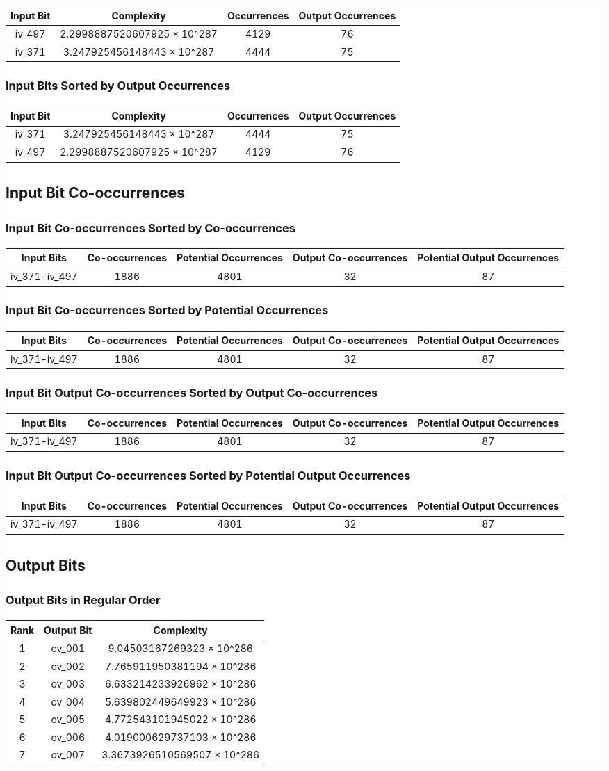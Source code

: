 | Input Bit | Complexity | Occurrences | Output Occurrences |
|:---------:|:----------:|:-----------:|:------------------:|
| iv_497 | 2.2998887520607925 × 10^287 | 4129 | 76 |
| iv_371 | 3.247925456148443 × 10^287 | 4444 | 75 |

### Input Bits Sorted by Output Occurrences

| Input Bit | Complexity | Occurrences | Output Occurrences |
|:---------:|:----------:|:-----------:|:------------------:|
| iv_371 | 3.247925456148443 × 10^287 | 4444 | 75 |
| iv_497 | 2.2998887520607925 × 10^287 | 4129 | 76 |

## Input Bit Co-occurrences

### Input Bit Co-occurrences Sorted by Co-occurrences

| Input Bits | Co-occurrences | Potential Occurrences | Output Co-occurrences | Potential Output Occurrences |
|:----------:|:--------------:|:---------------------:|:---------------------:|:----------------------------:|
| iv_371-iv_497 | 1886 | 4801 | 32 | 87 |

### Input Bit Co-occurrences Sorted by Potential Occurrences

| Input Bits | Co-occurrences | Potential Occurrences | Output Co-occurrences | Potential Output Occurrences |
|:----------:|:--------------:|:---------------------:|:---------------------:|:----------------------------:|
| iv_371-iv_497 | 1886 | 4801 | 32 | 87 |

### Input Bit Output Co-occurrences Sorted by Output Co-occurrences

| Input Bits | Co-occurrences | Potential Occurrences | Output Co-occurrences | Potential Output Occurrences |
|:----------:|:--------------:|:---------------------:|:---------------------:|:----------------------------:|
| iv_371-iv_497 | 1886 | 4801 | 32 | 87 |

### Input Bit Output Co-occurrences Sorted by Potential Output Occurrences

| Input Bits | Co-occurrences | Potential Occurrences | Output Co-occurrences | Potential Output Occurrences |
|:----------:|:--------------:|:---------------------:|:---------------------:|:----------------------------:|
| iv_371-iv_497 | 1886 | 4801 | 32 | 87 |

## Output Bits

### Output Bits in Regular Order

| Rank | Output Bit | Complexity |
|:----:|:----------:|:----------:|
| 1 | ov_001 | 9.04503167269323 × 10^286 |
| 2 | ov_002 | 7.765911950381194 × 10^286 |
| 3 | ov_003 | 6.633214233926962 × 10^286 |
| 4 | ov_004 | 5.639802449649923 × 10^286 |
| 5 | ov_005 | 4.772543101945022 × 10^286 |
| 6 | ov_006 | 4.019000629737103 × 10^286 |
| 7 | ov_007 | 3.3673926510569507 × 10^286 |